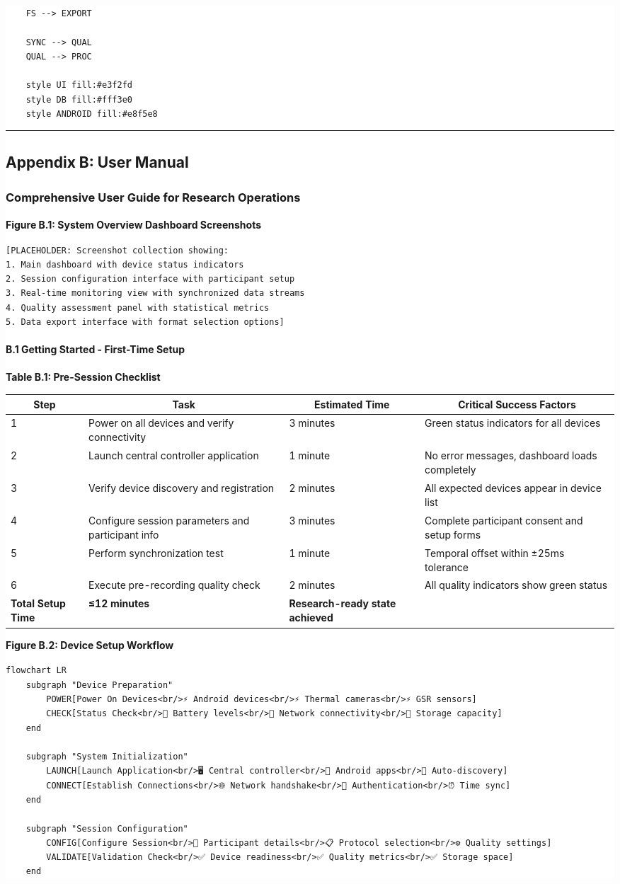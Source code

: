 ```mermaid
    FS --> EXPORT
    
    SYNC --> QUAL
    QUAL --> PROC
    
    style UI fill:#e3f2fd
    style DB fill:#fff3e0
    style ANDROID fill:#e8f5e8
```

---

## Appendix B: User Manual

### Comprehensive User Guide for Research Operations

**Figure B.1: System Overview Dashboard Screenshots**

```
[PLACEHOLDER: Screenshot collection showing:
1. Main dashboard with device status indicators
2. Session configuration interface with participant setup
3. Real-time monitoring view with synchronized data streams
4. Quality assessment panel with statistical metrics
5. Data export interface with format selection options]
```

#### B.1 Getting Started - First-Time Setup

**Table B.1: Pre-Session Checklist**

| Step | Task | Estimated Time | Critical Success Factors |
|---|---|---|---|
| 1 | Power on all devices and verify connectivity | 3 minutes | Green status indicators for all devices |
| 2 | Launch central controller application | 1 minute | No error messages, dashboard loads completely |
| 3 | Verify device discovery and registration | 2 minutes | All expected devices appear in device list |
| 4 | Configure session parameters and participant info | 3 minutes | Complete participant consent and setup forms |
| 5 | Perform synchronization test | 1 minute | Temporal offset within ±25ms tolerance |
| 6 | Execute pre-recording quality check | 2 minutes | All quality indicators show green status |
| **Total Setup Time** | **≤12 minutes** | **Research-ready state achieved** |

**Figure B.2: Device Setup Workflow**

```mermaid
flowchart LR
    subgraph "Device Preparation"
        POWER[Power On Devices<br/>⚡ Android devices<br/>⚡ Thermal cameras<br/>⚡ GSR sensors]
        CHECK[Status Check<br/>📱 Battery levels<br/>📶 Network connectivity<br/>💾 Storage capacity]
    end
    
    subgraph "System Initialization"
        LAUNCH[Launch Application<br/>🖥️ Central controller<br/>📱 Android apps<br/>🔗 Auto-discovery]
        CONNECT[Establish Connections<br/>🌐 Network handshake<br/>🔐 Authentication<br/>⏰ Time sync]
    end
    
    subgraph "Session Configuration"
        CONFIG[Configure Session<br/>👤 Participant details<br/>📋 Protocol selection<br/>⚙️ Quality settings]
        VALIDATE[Validation Check<br/>✅ Device readiness<br/>✅ Quality metrics<br/>✅ Storage space]
    end
```